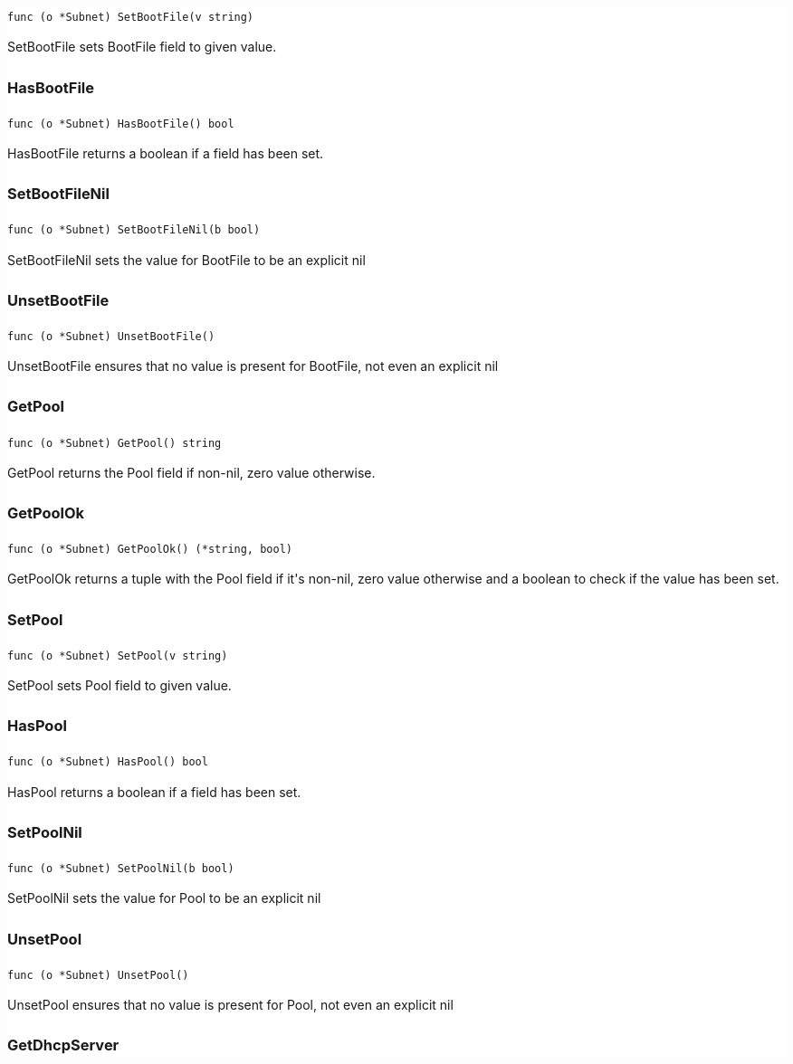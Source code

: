 `func (o *Subnet) SetBootFile(v string)`

SetBootFile sets BootFile field to given value.

### HasBootFile

`func (o *Subnet) HasBootFile() bool`

HasBootFile returns a boolean if a field has been set.

### SetBootFileNil

`func (o *Subnet) SetBootFileNil(b bool)`

 SetBootFileNil sets the value for BootFile to be an explicit nil

### UnsetBootFile
`func (o *Subnet) UnsetBootFile()`

UnsetBootFile ensures that no value is present for BootFile, not even an explicit nil
### GetPool

`func (o *Subnet) GetPool() string`

GetPool returns the Pool field if non-nil, zero value otherwise.

### GetPoolOk

`func (o *Subnet) GetPoolOk() (*string, bool)`

GetPoolOk returns a tuple with the Pool field if it's non-nil, zero value otherwise
and a boolean to check if the value has been set.

### SetPool

`func (o *Subnet) SetPool(v string)`

SetPool sets Pool field to given value.

### HasPool

`func (o *Subnet) HasPool() bool`

HasPool returns a boolean if a field has been set.

### SetPoolNil

`func (o *Subnet) SetPoolNil(b bool)`

 SetPoolNil sets the value for Pool to be an explicit nil

### UnsetPool
`func (o *Subnet) UnsetPool()`

UnsetPool ensures that no value is present for Pool, not even an explicit nil
### GetDhcpServer
